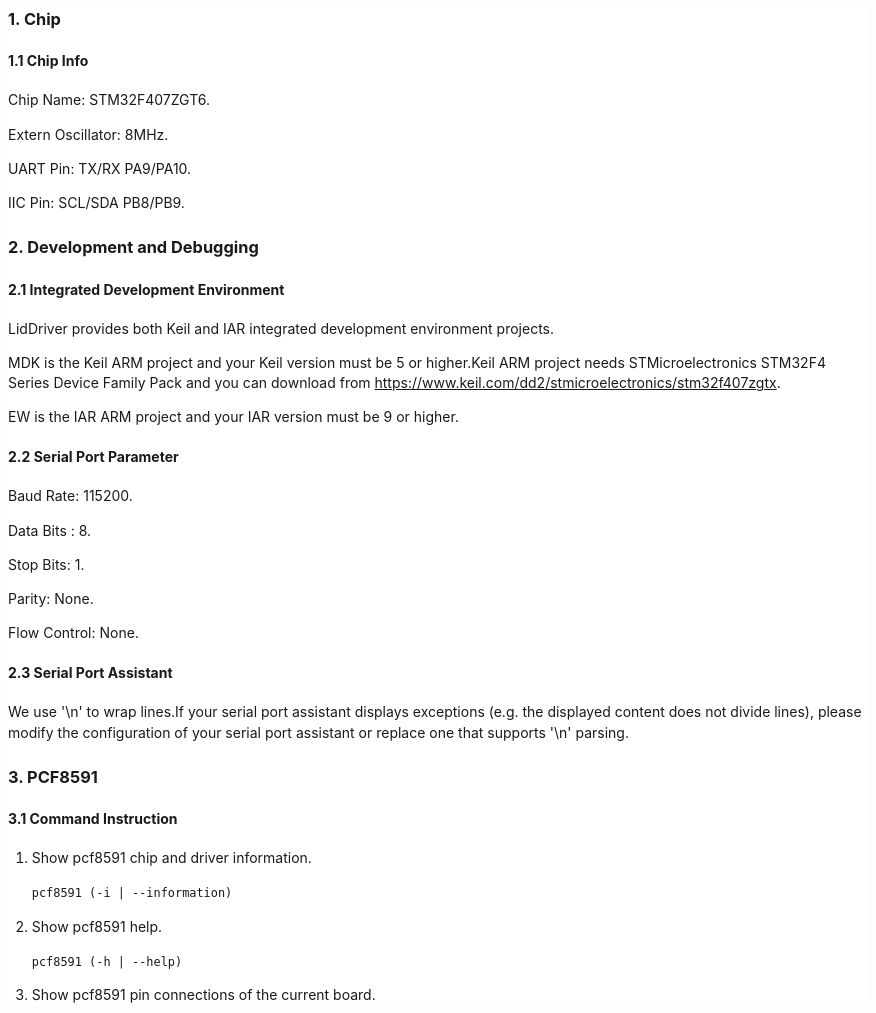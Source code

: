 ### 1. Chip

#### 1.1 Chip Info

Chip Name: STM32F407ZGT6.

Extern Oscillator: 8MHz.

UART Pin: TX/RX PA9/PA10.

IIC Pin: SCL/SDA PB8/PB9.

### 2. Development and Debugging

#### 2.1 Integrated Development Environment

LidDriver provides both Keil and IAR integrated development environment projects.

MDK is the Keil ARM project and your Keil version must be 5 or higher.Keil ARM project needs STMicroelectronics STM32F4 Series Device Family Pack and you can download from https://www.keil.com/dd2/stmicroelectronics/stm32f407zgtx.

EW is the IAR ARM project and your IAR version must be 9 or higher.

#### 2.2 Serial Port Parameter

Baud Rate: 115200.

Data Bits : 8.

Stop Bits: 1.

Parity: None.

Flow Control: None.

#### 2.3 Serial Port Assistant

We use '\n' to wrap lines.If your serial port assistant displays exceptions (e.g. the displayed content does not divide lines), please modify the configuration of your serial port assistant or replace one that supports '\n' parsing.

### 3. PCF8591

#### 3.1 Command Instruction

1. Show pcf8591 chip and driver information.

   ```shell
   pcf8591 (-i | --information)
   ```

2. Show pcf8591 help.

   ```shell
   pcf8591 (-h | --help)
   ```

3. Show pcf8591 pin connections of the current board.
